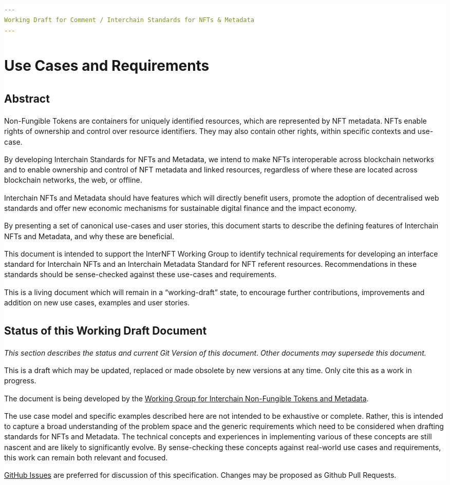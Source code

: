 ```yaml
---
Working Draft for Comment / Interchain Standards for NFTs & Metadata
---
```


# Use Cases and Requirements

## Abstract

Non-Fungible Tokens are containers for uniquely identified resources, which are represented by NFT metadata. NFTs enable rights of ownership and control over resource identifiers. They may also contain other rights, within specific contexts and use-case.

By developing Interchain Standards for NFTs and Metadata, we intend to make NFTs interoperable across blockchain networks and to enable ownership and control of NFT metadata and linked resources, regardless of where these are located across blockchain networks, the web, or offline. 

Interchain NFTs and Metadata should have features which will directly benefit users, promote the adoption of decentralised web standards and offer new economic mechanisms for sustainable digital finance and the impact economy.

By presenting a set of canonical use-cases and user stories, this document starts to describe the defining features of Interchain NFTs and Metadata, and why these are beneficial. 

This document is intended to support the InterNFT Working Group to identify technical requirements for developing an interface standard for Interchain NFTs and an Interchain Metadata Standard for NFT referent resources. Recommendations in these standards should be sense-checked against these use-cases and requirements.

This is a living document which will remain in a “working-draft” state, to encourage further contributions, improvements and addition on new use cases, examples and user stories.

## Status of this Working Draft Document

_This section describes the status and current Git Version of this document. Other documents may supersede this document._

This is a draft which may be updated, replaced or made obsolete by new versions at any time. Only cite this as a work in progress.

The document is being developed by the [Working Group for Interchain Non-Fungible Tokens and Metadata](https://internft.org).

The use case model and specific examples described here are not intended to be exhaustive or complete. Rather, this is intended to capture a broad understanding of the problem space and the generic requirements which need to be considered when drafting standards for NFTs and Metadata. The technical concepts and experiences in implementing various of these concepts are still nascent and are likely to significantly evolve. By sense-checking these concepts against real-world use cases and requirements, this work can remain both relevant and focused.

[GitHub Issues](http://tbc/) are preferred for discussion of this specification. Changes may be proposed as Github Pull Requests.
